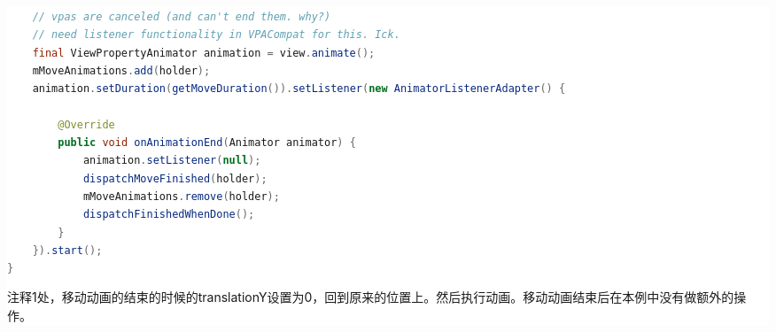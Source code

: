```java
    // vpas are canceled (and can't end them. why?)
    // need listener functionality in VPACompat for this. Ick.
    final ViewPropertyAnimator animation = view.animate();
    mMoveAnimations.add(holder);
    animation.setDuration(getMoveDuration()).setListener(new AnimatorListenerAdapter() {

        @Override
        public void onAnimationEnd(Animator animator) {
            animation.setListener(null);
            dispatchMoveFinished(holder);
            mMoveAnimations.remove(holder);
            dispatchFinishedWhenDone();
        }
    }).start();
}
```

注释1处，移动动画的结束的时候的translationY设置为0，回到原来的位置上。然后执行动画。移动动画结束后在本例中没有做额外的操作。





